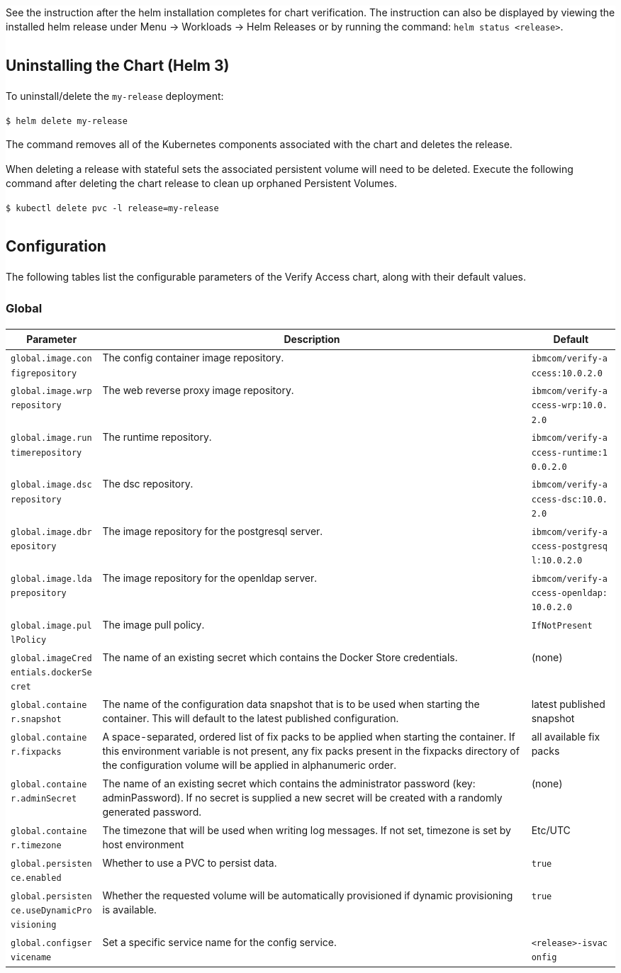 See the instruction after the helm installation completes for chart verification. The instruction can also be displayed by viewing the installed helm release under Menu -> Workloads -> Helm Releases or by running the command: `helm status <release>`.

## Uninstalling the Chart (Helm 3)

To uninstall/delete the `my-release` deployment:

```bash
$ helm delete my-release
```

The command removes all of the Kubernetes components associated with the chart and deletes the release.

When deleting a release with stateful sets the associated persistent volume will need to be deleted.  Execute the following command after deleting the chart release to clean up orphaned Persistent Volumes.

```console
$ kubectl delete pvc -l release=my-release
```

## Configuration
The following tables list the configurable parameters of the Verify Access chart, along with their default values.

### Global

| Parameter | Description | Default |
| --------- | ----------- | ------- |
| `global.image.configrepository` | The config container image repository. | `ibmcom/verify-access:10.0.2.0` |
| `global.image.wrprepository` | The web reverse proxy image repository. | `ibmcom/verify-access-wrp:10.0.2.0` |
| `global.image.runtimerepository` | The runtime repository. | `ibmcom/verify-access-runtime:10.0.2.0` |
| `global.image.dscrepository` | The dsc repository. | `ibmcom/verify-access-dsc:10.0.2.0` |
| `global.image.dbrepository` | The image repository for the postgresql server. | `ibmcom/verify-access-postgresql:10.0.2.0` |
| `global.image.ldaprepository` | The image repository for the openldap server. | `ibmcom/verify-access-openldap:10.0.2.0` |
| `global.image.pullPolicy` | The image pull policy. | `IfNotPresent` |
| `global.imageCredentials.dockerSecret` | The name of an existing secret which contains the Docker Store credentials. | (none) |
| `global.container.snapshot` | The name of the configuration data snapshot that is to be used when starting the container. This will default to the latest published configuration.| latest published snapshot
| `global.container.fixpacks` | A space-separated, ordered list of fix packs to be applied when starting the container. If this environment variable is not present, any fix packs present in the fixpacks directory of the configuration volume will be applied in alphanumeric order. | all available fix packs
| `global.container.adminSecret` | The name of an existing secret which contains the administrator password (key: adminPassword). If no secret is supplied a new secret will be created with a randomly generated password.| (none) |
| `global.container.timezone` | The timezone that will be used when writing log messages.  If not set, timezone is set by host environment | Etc/UTC
| `global.persistence.enabled` | Whether to use a PVC to persist data. | `true` |
| `global.persistence.useDynamicProvisioning` | Whether the requested volume will be automatically provisioned if dynamic provisioning is available. | `true` |
| `global.configservicename` | Set a specific service name for the config service.  | `<release>-isvaconfig` |
